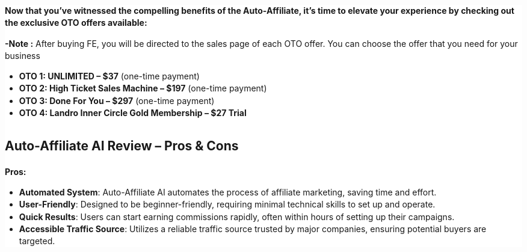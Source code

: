 <p data-w-id="1c87f47a-9a90-e3b2-ec87-f83bb8367060" data-wf-id="[&quot;1c87f47a-9a90-e3b2-ec87-f83bb8367060&quot;]" data-automation-id="dyn-item-post-body-input"><strong data-w-id="93d6fe7e-ee0c-f7f1-d374-d1ad36c23c57" data-wf-id="[&quot;93d6fe7e-ee0c-f7f1-d374-d1ad36c23c57&quot;]" data-automation-id="dyn-item-post-body-input">Now that you’ve witnessed the compelling benefits of the Auto-Affiliate, it’s time to elevate your experience by checking out the exclusive OTO offers available:</strong></p>
<p data-w-id="d887c77f-a1dc-8aaa-a86f-18a78a98766b" data-wf-id="[&quot;d887c77f-a1dc-8aaa-a86f-18a78a98766b&quot;]" data-automation-id="dyn-item-post-body-input"><strong data-w-id="c257554e-8d85-1a5e-1bc2-964b01ae7cff" data-wf-id="[&quot;c257554e-8d85-1a5e-1bc2-964b01ae7cff&quot;]" data-automation-id="dyn-item-post-body-input">-Note :</strong> After buying FE, you will be directed to the sales page of each OTO offer. You can choose the offer that you need for your business</p>
<ul role="list" data-w-id="eb38097d-7304-ce12-f934-30c56cbb5491" data-wf-id="[&quot;eb38097d-7304-ce12-f934-30c56cbb5491&quot;]" data-automation-id="dyn-item-post-body-input">
	<li data-w-id="fbe27396-3455-21f1-afa0-89eac96fb9c4" data-wf-id="[&quot;fbe27396-3455-21f1-afa0-89eac96fb9c4&quot;]" data-automation-id="dyn-item-post-body-input"><strong data-w-id="1e930349-a2d7-41df-7569-7c29b44c09a0" data-wf-id="[&quot;1e930349-a2d7-41df-7569-7c29b44c09a0&quot;]" data-automation-id="dyn-item-post-body-input">OTO 1: UNLIMITED – $37</strong> (one-time payment)</li>
	<li data-w-id="12bcdbc6-2e63-5cd3-e175-c3cbc064a2bb" data-wf-id="[&quot;12bcdbc6-2e63-5cd3-e175-c3cbc064a2bb&quot;]" data-automation-id="dyn-item-post-body-input"><strong data-w-id="facecff8-5f6d-f079-0391-e80ce112b653" data-wf-id="[&quot;facecff8-5f6d-f079-0391-e80ce112b653&quot;]" data-automation-id="dyn-item-post-body-input">OTO 2: High Ticket Sales Machine – $197</strong> (one-time payment)</li>
	<li data-w-id="e1cebdc0-61aa-77ca-b937-86bc3ed00a90" data-wf-id="[&quot;e1cebdc0-61aa-77ca-b937-86bc3ed00a90&quot;]" data-automation-id="dyn-item-post-body-input"><strong data-w-id="d4f6b440-52d0-83ca-4448-d53e5e0da1f8" data-wf-id="[&quot;d4f6b440-52d0-83ca-4448-d53e5e0da1f8&quot;]" data-automation-id="dyn-item-post-body-input">OTO 3: Done For You – $297</strong> (one-time payment)</li>
	<li data-w-id="b5427efd-f2b8-0240-5de5-4fa325c81229" data-wf-id="[&quot;b5427efd-f2b8-0240-5de5-4fa325c81229&quot;]" data-automation-id="dyn-item-post-body-input"><strong data-w-id="2f911b8b-943b-1ec5-d395-1e7b63521a23" data-wf-id="[&quot;2f911b8b-943b-1ec5-d395-1e7b63521a23&quot;]" data-automation-id="dyn-item-post-body-input">OTO 4: Landro Inner Circle Gold Membership – $27 Trial</strong></li>
</ul>
<h2 data-w-id="26108527-dc93-66b8-68b4-a9dd43ea5f30" data-wf-id="[&quot;26108527-dc93-66b8-68b4-a9dd43ea5f30&quot;]" data-automation-id="dyn-item-post-body-input"><strong data-w-id="af4fb313-fede-6eb3-feab-0309ade9759e" data-wf-id="[&quot;af4fb313-fede-6eb3-feab-0309ade9759e&quot;]" data-automation-id="dyn-item-post-body-input">Auto-Affiliate AI Review – Pros &amp; Cons</strong></h2>
<p data-w-id="e3b4a9dd-3123-b1d8-712b-bbd80d655179" data-wf-id="[&quot;e3b4a9dd-3123-b1d8-712b-bbd80d655179&quot;]" data-automation-id="dyn-item-post-body-input"><strong data-w-id="ca69e553-fda8-387d-1c3c-3ff705014f42" data-wf-id="[&quot;ca69e553-fda8-387d-1c3c-3ff705014f42&quot;]" data-automation-id="dyn-item-post-body-input">Pros:</strong></p>
<ul role="list" data-w-id="a6f53b41-e7c0-8cab-fb5a-eda6462607c9" data-wf-id="[&quot;a6f53b41-e7c0-8cab-fb5a-eda6462607c9&quot;]" data-automation-id="dyn-item-post-body-input">
	<li data-w-id="583ed79f-b389-4044-796f-01763e7186b8" data-wf-id="[&quot;583ed79f-b389-4044-796f-01763e7186b8&quot;]" data-automation-id="dyn-item-post-body-input"><strong data-w-id="ea41d593-f9b8-4f94-5c88-42179ea6c436" data-wf-id="[&quot;ea41d593-f9b8-4f94-5c88-42179ea6c436&quot;]" data-automation-id="dyn-item-post-body-input">Automated System</strong>: Auto-Affiliate AI automates the process of affiliate marketing, saving time and effort.</li>
	<li data-w-id="2e35811e-1185-dd13-a4fa-408c865eafe9" data-wf-id="[&quot;2e35811e-1185-dd13-a4fa-408c865eafe9&quot;]" data-automation-id="dyn-item-post-body-input"><strong data-w-id="2ebf74ef-0dd9-d135-fae6-7ec0cd47d543" data-wf-id="[&quot;2ebf74ef-0dd9-d135-fae6-7ec0cd47d543&quot;]" data-automation-id="dyn-item-post-body-input">User-Friendly</strong>: Designed to be beginner-friendly, requiring minimal technical skills to set up and operate.</li>
	<li data-w-id="4d8cf34a-0fe2-eef6-8690-4d0d5fc84342" data-wf-id="[&quot;4d8cf34a-0fe2-eef6-8690-4d0d5fc84342&quot;]" data-automation-id="dyn-item-post-body-input"><strong data-w-id="59ae7062-0060-85b3-bfb9-6d5035c8bb31" data-wf-id="[&quot;59ae7062-0060-85b3-bfb9-6d5035c8bb31&quot;]" data-automation-id="dyn-item-post-body-input">Quick Results</strong>: Users can start earning commissions rapidly, often within hours of setting up their campaigns.</li>
	<li data-w-id="7e21d84d-23f8-9e51-8fcc-6a13648f7585" data-wf-id="[&quot;7e21d84d-23f8-9e51-8fcc-6a13648f7585&quot;]" data-automation-id="dyn-item-post-body-input"><strong data-w-id="74edc6c1-5b96-6591-95dd-d9db20d47c22" data-wf-id="[&quot;74edc6c1-5b96-6591-95dd-d9db20d47c22&quot;]" data-automation-id="dyn-item-post-body-input">Accessible Traffic Source</strong>: Utilizes a reliable traffic source trusted by major companies, ensuring potential buyers are targeted.</li>